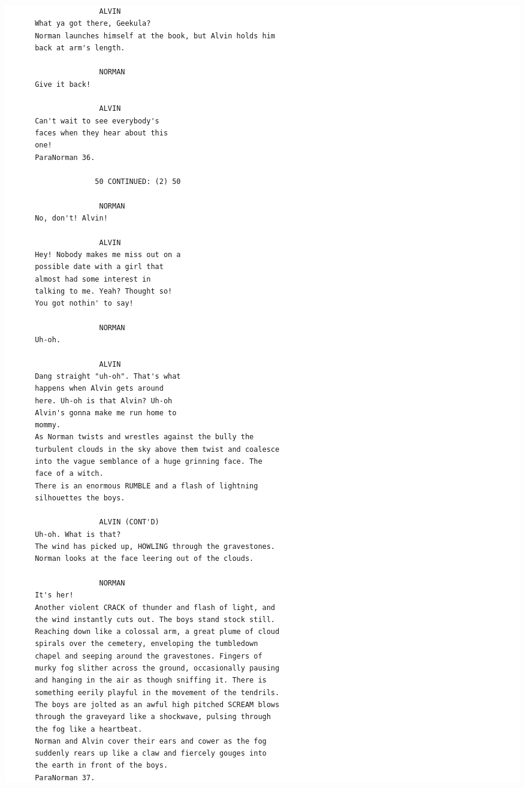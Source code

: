                           ALVIN
           What ya got there, Geekula?
           Norman launches himself at the book, but Alvin holds him
           back at arm's length.

                          NORMAN
           Give it back!

                          ALVIN
           Can't wait to see everybody's
           faces when they hear about this
           one!
           ParaNorman 36.

                         50 CONTINUED: (2) 50

                          NORMAN
           No, don't! Alvin!

                          ALVIN
           Hey! Nobody makes me miss out on a
           possible date with a girl that
           almost had some interest in
           talking to me. Yeah? Thought so!
           You got nothin' to say!

                          NORMAN
           Uh-oh.

                          ALVIN
           Dang straight "uh-oh". That's what
           happens when Alvin gets around
           here. Uh-oh is that Alvin? Uh-oh
           Alvin's gonna make me run home to
           mommy.
           As Norman twists and wrestles against the bully the
           turbulent clouds in the sky above them twist and coalesce
           into the vague semblance of a huge grinning face. The
           face of a witch.
           There is an enormous RUMBLE and a flash of lightning
           silhouettes the boys.

                          ALVIN (CONT'D)
           Uh-oh. What is that?
           The wind has picked up, HOWLING through the gravestones.
           Norman looks at the face leering out of the clouds.

                          NORMAN
           It's her!
           Another violent CRACK of thunder and flash of light, and
           the wind instantly cuts out. The boys stand stock still.
           Reaching down like a colossal arm, a great plume of cloud
           spirals over the cemetery, enveloping the tumbledown
           chapel and seeping around the gravestones. Fingers of
           murky fog slither across the ground, occasionally pausing
           and hanging in the air as though sniffing it. There is
           something eerily playful in the movement of the tendrils.
           The boys are jolted as an awful high pitched SCREAM blows
           through the graveyard like a shockwave, pulsing through
           the fog like a heartbeat.
           Norman and Alvin cover their ears and cower as the fog
           suddenly rears up like a claw and fiercely gouges into
           the earth in front of the boys.
           ParaNorman 37.
